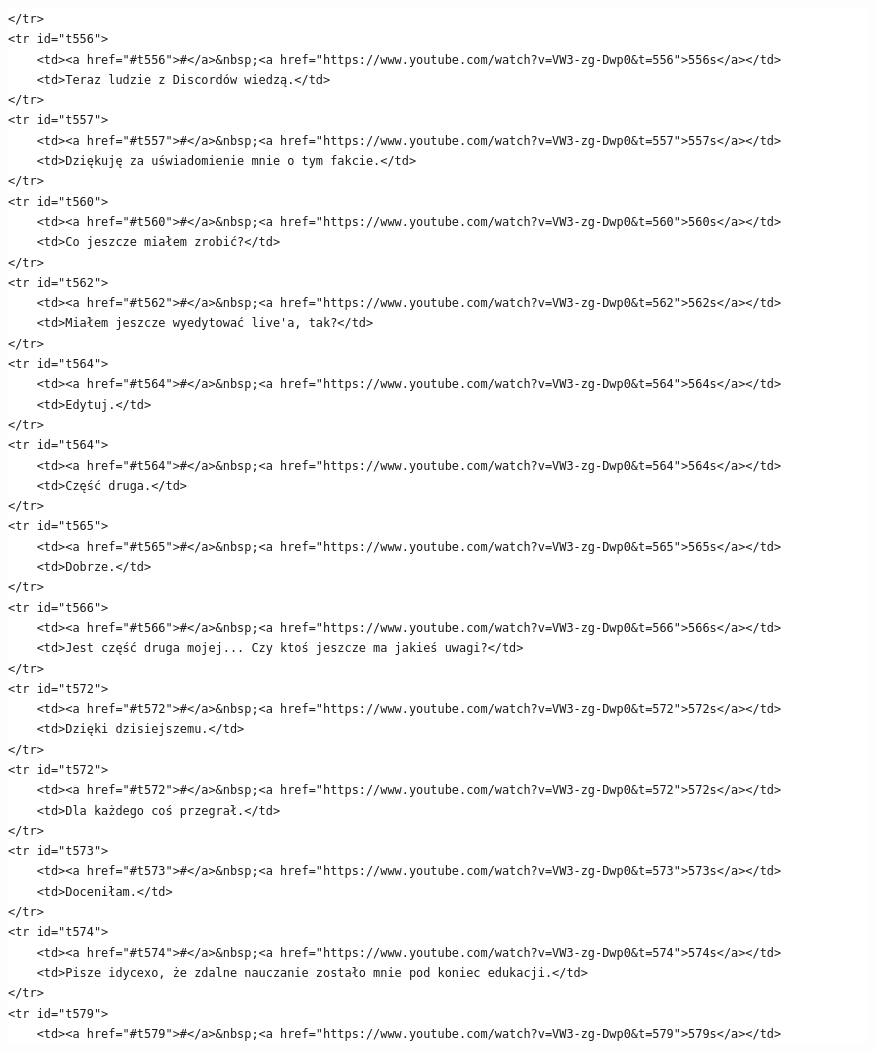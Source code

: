     </tr>
    <tr id="t556">
        <td><a href="#t556">#</a>&nbsp;<a href="https://www.youtube.com/watch?v=VW3-zg-Dwp0&t=556">556s</a></td>
        <td>Teraz ludzie z Discordów wiedzą.</td>
    </tr>
    <tr id="t557">
        <td><a href="#t557">#</a>&nbsp;<a href="https://www.youtube.com/watch?v=VW3-zg-Dwp0&t=557">557s</a></td>
        <td>Dziękuję za uświadomienie mnie o tym fakcie.</td>
    </tr>
    <tr id="t560">
        <td><a href="#t560">#</a>&nbsp;<a href="https://www.youtube.com/watch?v=VW3-zg-Dwp0&t=560">560s</a></td>
        <td>Co jeszcze miałem zrobić?</td>
    </tr>
    <tr id="t562">
        <td><a href="#t562">#</a>&nbsp;<a href="https://www.youtube.com/watch?v=VW3-zg-Dwp0&t=562">562s</a></td>
        <td>Miałem jeszcze wyedytować live'a, tak?</td>
    </tr>
    <tr id="t564">
        <td><a href="#t564">#</a>&nbsp;<a href="https://www.youtube.com/watch?v=VW3-zg-Dwp0&t=564">564s</a></td>
        <td>Edytuj.</td>
    </tr>
    <tr id="t564">
        <td><a href="#t564">#</a>&nbsp;<a href="https://www.youtube.com/watch?v=VW3-zg-Dwp0&t=564">564s</a></td>
        <td>Część druga.</td>
    </tr>
    <tr id="t565">
        <td><a href="#t565">#</a>&nbsp;<a href="https://www.youtube.com/watch?v=VW3-zg-Dwp0&t=565">565s</a></td>
        <td>Dobrze.</td>
    </tr>
    <tr id="t566">
        <td><a href="#t566">#</a>&nbsp;<a href="https://www.youtube.com/watch?v=VW3-zg-Dwp0&t=566">566s</a></td>
        <td>Jest część druga mojej... Czy ktoś jeszcze ma jakieś uwagi?</td>
    </tr>
    <tr id="t572">
        <td><a href="#t572">#</a>&nbsp;<a href="https://www.youtube.com/watch?v=VW3-zg-Dwp0&t=572">572s</a></td>
        <td>Dzięki dzisiejszemu.</td>
    </tr>
    <tr id="t572">
        <td><a href="#t572">#</a>&nbsp;<a href="https://www.youtube.com/watch?v=VW3-zg-Dwp0&t=572">572s</a></td>
        <td>Dla każdego coś przegrał.</td>
    </tr>
    <tr id="t573">
        <td><a href="#t573">#</a>&nbsp;<a href="https://www.youtube.com/watch?v=VW3-zg-Dwp0&t=573">573s</a></td>
        <td>Doceniłam.</td>
    </tr>
    <tr id="t574">
        <td><a href="#t574">#</a>&nbsp;<a href="https://www.youtube.com/watch?v=VW3-zg-Dwp0&t=574">574s</a></td>
        <td>Pisze idycexo, że zdalne nauczanie zostało mnie pod koniec edukacji.</td>
    </tr>
    <tr id="t579">
        <td><a href="#t579">#</a>&nbsp;<a href="https://www.youtube.com/watch?v=VW3-zg-Dwp0&t=579">579s</a></td>